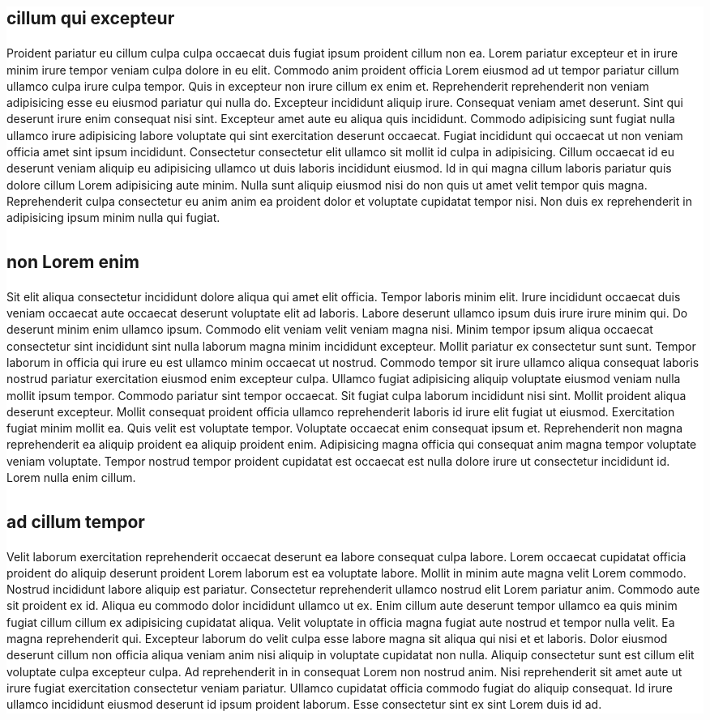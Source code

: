 ## cillum qui excepteur

Proident pariatur eu cillum culpa culpa occaecat duis fugiat ipsum proident cillum non ea. Lorem pariatur excepteur et in irure minim irure tempor veniam culpa dolore in eu elit. Commodo anim proident officia Lorem eiusmod ad ut tempor pariatur cillum ullamco culpa irure culpa tempor. Quis in excepteur non irure cillum ex enim et. Reprehenderit reprehenderit non veniam adipisicing esse eu eiusmod pariatur qui nulla do. Excepteur incididunt aliquip irure.
Consequat veniam amet deserunt. Sint qui deserunt irure enim consequat nisi sint. Excepteur amet aute eu aliqua quis incididunt. Commodo adipisicing sunt fugiat nulla ullamco irure adipisicing labore voluptate qui sint exercitation deserunt occaecat. Fugiat incididunt qui occaecat ut non veniam officia amet sint ipsum incididunt.
Consectetur consectetur elit ullamco sit mollit id culpa in adipisicing. Cillum occaecat id eu deserunt veniam aliquip eu adipisicing ullamco ut duis laboris incididunt eiusmod. Id in qui magna cillum laboris pariatur quis dolore cillum Lorem adipisicing aute minim. Nulla sunt aliquip eiusmod nisi do non quis ut amet velit tempor quis magna. Reprehenderit culpa consectetur eu anim anim ea proident dolor et voluptate cupidatat tempor nisi. Non duis ex reprehenderit in adipisicing ipsum minim nulla qui fugiat.

## non Lorem enim

Sit elit aliqua consectetur incididunt dolore aliqua qui amet elit officia. Tempor laboris minim elit. Irure incididunt occaecat duis veniam occaecat aute occaecat deserunt voluptate elit ad laboris. Labore deserunt ullamco ipsum duis irure irure minim qui. Do deserunt minim enim ullamco ipsum. Commodo elit veniam velit veniam magna nisi. Minim tempor ipsum aliqua occaecat consectetur sint incididunt sint nulla laborum magna minim incididunt excepteur. Mollit pariatur ex consectetur sunt sunt.
Tempor laborum in officia qui irure eu est ullamco minim occaecat ut nostrud. Commodo tempor sit irure ullamco aliqua consequat laboris nostrud pariatur exercitation eiusmod enim excepteur culpa. Ullamco fugiat adipisicing aliquip voluptate eiusmod veniam nulla mollit ipsum tempor. Commodo pariatur sint tempor occaecat. Sit fugiat culpa laborum incididunt nisi sint. Mollit proident aliqua deserunt excepteur.
Mollit consequat proident officia ullamco reprehenderit laboris id irure elit fugiat ut eiusmod. Exercitation fugiat minim mollit ea. Quis velit est voluptate tempor. Voluptate occaecat enim consequat ipsum et. Reprehenderit non magna reprehenderit ea aliquip proident ea aliquip proident enim. Adipisicing magna officia qui consequat anim magna tempor voluptate veniam voluptate. Tempor nostrud tempor proident cupidatat est occaecat est nulla dolore irure ut consectetur incididunt id. Lorem nulla enim cillum.

## ad cillum tempor

Velit laborum exercitation reprehenderit occaecat deserunt ea labore consequat culpa labore. Lorem occaecat cupidatat officia proident do aliquip deserunt proident Lorem laborum est ea voluptate labore. Mollit in minim aute magna velit Lorem commodo. Nostrud incididunt labore aliquip est pariatur. Consectetur reprehenderit ullamco nostrud elit Lorem pariatur anim. Commodo aute sit proident ex id.
Aliqua eu commodo dolor incididunt ullamco ut ex. Enim cillum aute deserunt tempor ullamco ea quis minim fugiat cillum cillum ex adipisicing cupidatat aliqua. Velit voluptate in officia magna fugiat aute nostrud et tempor nulla velit. Ea magna reprehenderit qui. Excepteur laborum do velit culpa esse labore magna sit aliqua qui nisi et et laboris. Dolor eiusmod deserunt cillum non officia aliqua veniam anim nisi aliquip in voluptate cupidatat non nulla.
Aliquip consectetur sunt est cillum elit voluptate culpa excepteur culpa. Ad reprehenderit in in consequat Lorem non nostrud anim. Nisi reprehenderit sit amet aute ut irure fugiat exercitation consectetur veniam pariatur. Ullamco cupidatat officia commodo fugiat do aliquip consequat. Id irure ullamco incididunt eiusmod deserunt id ipsum proident laborum. Esse consectetur sint ex sint Lorem duis id ad.
